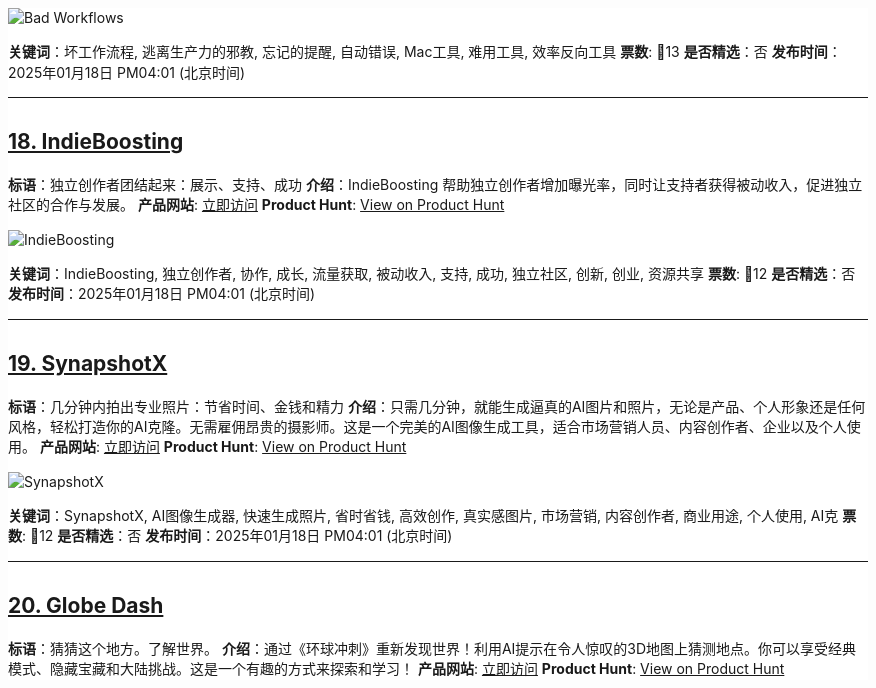 ![Bad Workflows](https://ph-files.imgix.net/b5d6d31d-94fd-4de3-9a01-f2c6af98b476.png?auto=format&fit=crop&frame=1&h=512&w=1024)

**关键词**：坏工作流程, 逃离生产力的邪教, 忘记的提醒, 自动错误, Mac工具, 难用工具, 效率反向工具
**票数**: 🔺13
**是否精选**：否
**发布时间**：2025年01月18日 PM04:01 (北京时间)

---

## [18. IndieBoosting](https://www.producthunt.com/posts/indieboosting?utm_campaign=producthunt-api&utm_medium=api-v2&utm_source=Application%3A+daily+ph+%28ID%3A+133301%29)
**标语**：独立创作者团结起来：展示、支持、成功
**介绍**：IndieBoosting 帮助独立创作者增加曝光率，同时让支持者获得被动收入，促进独立社区的合作与发展。
**产品网站**: [立即访问](https://www.producthunt.com/r/L7RCFOHEYV2AGG?utm_campaign=producthunt-api&utm_medium=api-v2&utm_source=Application%3A+daily+ph+%28ID%3A+133301%29)
**Product Hunt**: [View on Product Hunt](https://www.producthunt.com/posts/indieboosting?utm_campaign=producthunt-api&utm_medium=api-v2&utm_source=Application%3A+daily+ph+%28ID%3A+133301%29)

![IndieBoosting](https://ph-files.imgix.net/74bc42dc-7350-4ff5-ba9f-0309847a384e.webp?auto=format&fit=crop&frame=1&h=512&w=1024)

**关键词**：IndieBoosting, 独立创作者, 协作, 成长, 流量获取, 被动收入, 支持, 成功, 独立社区, 创新, 创业, 资源共享
**票数**: 🔺12
**是否精选**：否
**发布时间**：2025年01月18日 PM04:01 (北京时间)

---

## [19. SynapshotX](https://www.producthunt.com/posts/synapshotx?utm_campaign=producthunt-api&utm_medium=api-v2&utm_source=Application%3A+daily+ph+%28ID%3A+133301%29)
**标语**：几分钟内拍出专业照片：节省时间、金钱和精力
**介绍**：只需几分钟，就能生成逼真的AI图片和照片，无论是产品、个人形象还是任何风格，轻松打造你的AI克隆。无需雇佣昂贵的摄影师。这是一个完美的AI图像生成工具，适合市场营销人员、内容创作者、企业以及个人使用。
**产品网站**: [立即访问](https://www.producthunt.com/r/6TFIQOGJTFK5PY?utm_campaign=producthunt-api&utm_medium=api-v2&utm_source=Application%3A+daily+ph+%28ID%3A+133301%29)
**Product Hunt**: [View on Product Hunt](https://www.producthunt.com/posts/synapshotx?utm_campaign=producthunt-api&utm_medium=api-v2&utm_source=Application%3A+daily+ph+%28ID%3A+133301%29)

![SynapshotX](https://ph-files.imgix.net/b062c956-8eee-4a64-a00c-6a86cee57c9f.png?auto=format&fit=crop&frame=1&h=512&w=1024)

**关键词**：SynapshotX, AI图像生成器, 快速生成照片, 省时省钱, 高效创作, 真实感图片, 市场营销, 内容创作者, 商业用途, 个人使用, AI克
**票数**: 🔺12
**是否精选**：否
**发布时间**：2025年01月18日 PM04:01 (北京时间)

---

## [20. Globe Dash](https://www.producthunt.com/posts/globe-dash?utm_campaign=producthunt-api&utm_medium=api-v2&utm_source=Application%3A+daily+ph+%28ID%3A+133301%29)
**标语**：猜猜这个地方。了解世界。
**介绍**：通过《环球冲刺》重新发现世界！利用AI提示在令人惊叹的3D地图上猜测地点。你可以享受经典模式、隐藏宝藏和大陆挑战。这是一个有趣的方式来探索和学习！
**产品网站**: [立即访问](https://www.producthunt.com/r/YVALRU4I7NJQWC?utm_campaign=producthunt-api&utm_medium=api-v2&utm_source=Application%3A+daily+ph+%28ID%3A+133301%29)
**Product Hunt**: [View on Product Hunt](https://www.producthunt.com/posts/globe-dash?utm_campaign=producthunt-api&utm_medium=api-v2&utm_source=Application%3A+daily+ph+%28ID%3A+133301%29)
